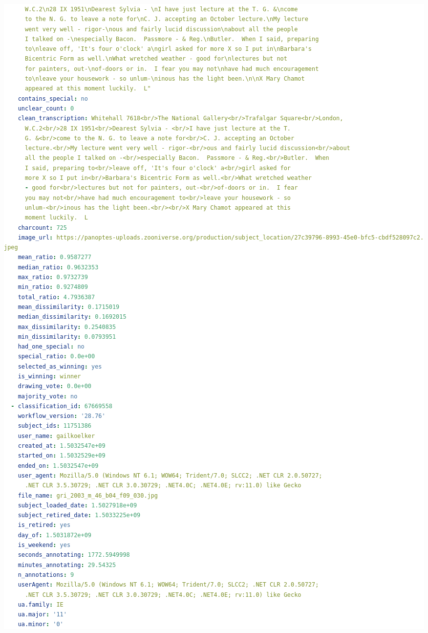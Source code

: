 ```yaml
      W.C.2\n28 IX 1951\nDearest Sylvia - \nI have just lecture at the T. G. &\ncome
      to the N. G. to leave a note for\nC. J. accepting an October lecture.\nMy lecture
      went very well - rigor-\nous and fairly lucid discussion\nabout all the people
      I talked on -\nespecially Bacon.  Passmore - & Reg.\nButler.  When I said, preparing
      to\nleave off, 'It's four o'clock' a\ngirl asked for more X so I put in\nBarbara's
      Bicentric Form as well.\nWhat wretched weather - good for\nlectures but not
      for painters, out-\nof-doors or in.  I fear you may not\nhave had much encouragement
      to\nleave your housework - so unlum-\ninous has the light been.\n\nX Mary Chamot
      appeared at this moment luckily.  L"
    contains_special: no
    unclear_count: 0
    clean_transcription: Whitehall 7618<br/>The National Gallery<br/>Trafalgar Square<br/>London,
      W.C.2<br/>28 IX 1951<br/>Dearest Sylvia - <br/>I have just lecture at the T.
      G. &<br/>come to the N. G. to leave a note for<br/>C. J. accepting an October
      lecture.<br/>My lecture went very well - rigor-<br/>ous and fairly lucid discussion<br/>about
      all the people I talked on -<br/>especially Bacon.  Passmore - & Reg.<br/>Butler.  When
      I said, preparing to<br/>leave off, 'It's four o'clock' a<br/>girl asked for
      more X so I put in<br/>Barbara's Bicentric Form as well.<br/>What wretched weather
      - good for<br/>lectures but not for painters, out-<br/>of-doors or in.  I fear
      you may not<br/>have had much encouragement to<br/>leave your housework - so
      unlum-<br/>inous has the light been.<br/><br/>X Mary Chamot appeared at this
      moment luckily.  L
    charcount: 725
    image_url: https://panoptes-uploads.zooniverse.org/production/subject_location/27c39796-8993-45e0-bfc5-cbdf528097c2.jpeg
    mean_ratio: 0.9587277
    median_ratio: 0.9632353
    max_ratio: 0.9732739
    min_ratio: 0.9274809
    total_ratio: 4.7936387
    mean_dissimilarity: 0.1715019
    median_dissimilarity: 0.1692015
    max_dissimilarity: 0.2540835
    min_dissimilarity: 0.0793951
    had_one_special: no
    special_ratio: 0.0e+00
    selected_as_winning: yes
    is_winning: winner
    drawing_vote: 0.0e+00
    majority_vote: no
  - classification_id: 67669558
    workflow_version: '28.76'
    subject_ids: 11751386
    user_name: gailkoelker
    created_at: 1.5032547e+09
    started_on: 1.5032529e+09
    ended_on: 1.5032547e+09
    user_agent: Mozilla/5.0 (Windows NT 6.1; WOW64; Trident/7.0; SLCC2; .NET CLR 2.0.50727;
      .NET CLR 3.5.30729; .NET CLR 3.0.30729; .NET4.0C; .NET4.0E; rv:11.0) like Gecko
    file_name: gri_2003_m_46_b04_f09_030.jpg
    subject_loaded_date: 1.5027918e+09
    subject_retired_date: 1.5033225e+09
    is_retired: yes
    day_of: 1.5031872e+09
    is_weekend: yes
    seconds_annotating: 1772.5949998
    minutes_annotating: 29.54325
    n_annotations: 9
    userAgent: Mozilla/5.0 (Windows NT 6.1; WOW64; Trident/7.0; SLCC2; .NET CLR 2.0.50727;
      .NET CLR 3.5.30729; .NET CLR 3.0.30729; .NET4.0C; .NET4.0E; rv:11.0) like Gecko
    ua.family: IE
    ua.major: '11'
    ua.minor: '0'
```